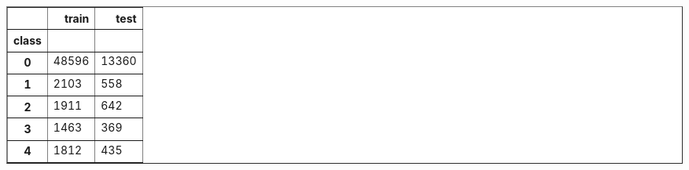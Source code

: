 

<div>
<style scoped>
    .dataframe tbody tr th:only-of-type {
        vertical-align: middle;
    }

    .dataframe tbody tr th {
        vertical-align: top;
    }

    .dataframe thead th {
        text-align: right;
    }
</style>
<table border="1" class="dataframe">
  <thead>
    <tr style="text-align: right;">
      <th></th>
      <th>train</th>
      <th>test</th>
    </tr>
    <tr>
      <th>class</th>
      <th></th>
      <th></th>
    </tr>
  </thead>
  <tbody>
    <tr>
      <th>0</th>
      <td>48596</td>
      <td>13360</td>
    </tr>
    <tr>
      <th>1</th>
      <td>2103</td>
      <td>558</td>
    </tr>
    <tr>
      <th>2</th>
      <td>1911</td>
      <td>642</td>
    </tr>
    <tr>
      <th>3</th>
      <td>1463</td>
      <td>369</td>
    </tr>
    <tr>
      <th>4</th>
      <td>1812</td>
      <td>435</td>
    </tr>
  </tbody>
</table>
</div>
